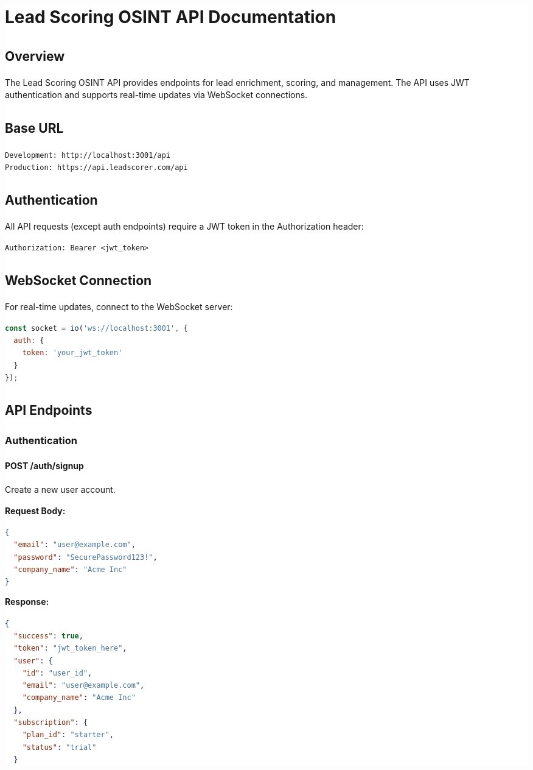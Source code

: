 # Lead Scoring OSINT API Documentation

## Overview

The Lead Scoring OSINT API provides endpoints for lead enrichment, scoring, and management. The API uses JWT authentication and supports real-time updates via WebSocket connections.

## Base URL

```
Development: http://localhost:3001/api
Production: https://api.leadscorer.com/api
```

## Authentication

All API requests (except auth endpoints) require a JWT token in the Authorization header:

```
Authorization: Bearer <jwt_token>
```

## WebSocket Connection

For real-time updates, connect to the WebSocket server:

```javascript
const socket = io('ws://localhost:3001', {
  auth: {
    token: 'your_jwt_token'
  }
});
```

## API Endpoints

### Authentication

#### POST /auth/signup
Create a new user account.

**Request Body:**
```json
{
  "email": "user@example.com",
  "password": "SecurePassword123!",
  "company_name": "Acme Inc"
}
```

**Response:**
```json
{
  "success": true,
  "token": "jwt_token_here",
  "user": {
    "id": "user_id",
    "email": "user@example.com",
    "company_name": "Acme Inc"
  },
  "subscription": {
    "plan_id": "starter",
    "status": "trial"
  }
```